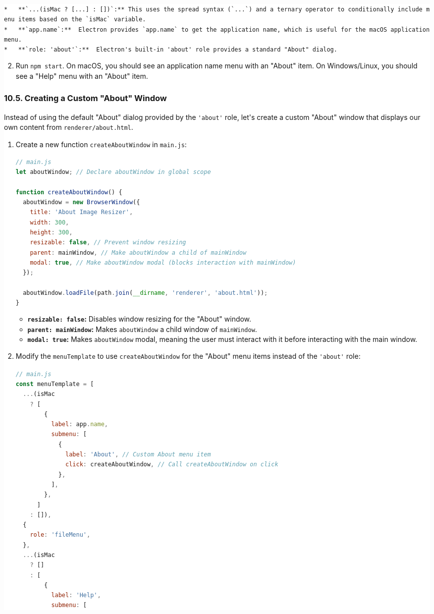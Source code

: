     *   **`...(isMac ? [...] : [])`:** This uses the spread syntax (`...`) and a ternary operator to conditionally include menu items based on the `isMac` variable.
    *   **`app.name`:**  Electron provides `app.name` to get the application name, which is useful for the macOS application menu.
    *   **`role: 'about'`:**  Electron's built-in 'about' role provides a standard "About" dialog.

2.  Run `npm start`. On macOS, you should see an application name menu with an "About" item. On Windows/Linux, you should see a "Help" menu with an "About" item.

### 10.5. Creating a Custom "About" Window

Instead of using the default "About" dialog provided by the `'about'` role, let's create a custom "About" window that displays our own content from `renderer/about.html`.

1.  Create a new function `createAboutWindow` in `main.js`:

    ```javascript
    // main.js
    let aboutWindow; // Declare aboutWindow in global scope

    function createAboutWindow() {
      aboutWindow = new BrowserWindow({
        title: 'About Image Resizer',
        width: 300,
        height: 300,
        resizable: false, // Prevent window resizing
        parent: mainWindow, // Make aboutWindow a child of mainWindow
        modal: true, // Make aboutWindow modal (blocks interaction with mainWindow)
      });

      aboutWindow.loadFile(path.join(__dirname, 'renderer', 'about.html'));
    }
    ```

    *   **`resizable: false`:**  Disables window resizing for the "About" window.
    *   **`parent: mainWindow`:** Makes `aboutWindow` a child window of `mainWindow`.
    *   **`modal: true`:** Makes `aboutWindow` modal, meaning the user must interact with it before interacting with the main window.

2.  Modify the `menuTemplate` to use `createAboutWindow` for the "About" menu items instead of the `'about'` role:

    ```javascript
    // main.js
    const menuTemplate = [
      ...(isMac
        ? [
            {
              label: app.name,
              submenu: [
                {
                  label: 'About', // Custom About menu item
                  click: createAboutWindow, // Call createAboutWindow on click
                },
              ],
            },
          ]
        : []),
      {
        role: 'fileMenu',
      },
      ...(isMac
        ? []
        : [
            {
              label: 'Help',
              submenu: [